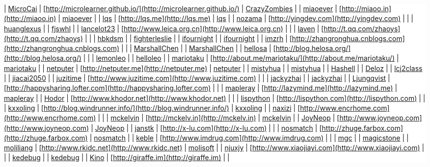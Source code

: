 | [MicroCai](http://www.v2ex.com/member/MicroCai) | [http://microlearner.github.io/](http://microlearner.github.io/) | [CrazyZombies](https://github.com/CrazyZombies) |
| [miaoever](http://www.v2ex.com/member/miaoever) | [http://miaoo.in](http://miaoo.in) | [miaoever](https://github.com/miaoever) |
| [lqs](http://www.v2ex.com/member/lqs) | [http://lqs.me](http://lqs.me) | [lqs](https://github.com/lqs) |
| [nozama](http://www.v2ex.com/member/nozama) | [http://yingdev.com](http://yingdev.com) | []() |
| [huanglexus](http://www.v2ex.com/member/huanglexus) | []() | [fjswhl](https://github.com/fjswhl) |
| [lancelot23](http://www.v2ex.com/member/lancelot23) | [http://www.leica.org.cn](http://www.leica.org.cn) | []() |
| [laven](http://www.v2ex.com/member/laven) | [http://t.qq.com/zhaoys](http://t.qq.com/zhaoys) | []() |
| [hbkdsm](http://www.v2ex.com/member/hbkdsm) | []() | [fighterleslie](https://github.com/fighterleslie) |
| [ifournight](http://www.v2ex.com/member/ifournight) | []() | [ifournight](https://github.com/ifournight) |
| [imzrh](http://www.v2ex.com/member/imzrh) | [http://zhangronghua.cnblogs.com](http://zhangronghua.cnblogs.com) | []() |
| [MarshallChen](http://www.v2ex.com/member/MarshallChen) | []() | [MarshallChen](https://github.com/MarshallChen) |
| [hellosa](http://www.v2ex.com/member/hellosa) | [http://blog.helosa.org/](http://blog.helosa.org/) | []() |
| [lemonleo](http://www.v2ex.com/member/lemonleo) | []() | [helloleo](https://github.com/helloleo) |
| [mariotaku](http://www.v2ex.com/member/mariotaku) | [http://about.me/mariotaku/](http://about.me/mariotaku/) | [mariotaku](https://github.com/mariotaku) |
| [netputer](http://www.v2ex.com/member/netputer) | [http://netputer.me](http://netputer.me) | [netputer](https://github.com/netputer) |
| [mistyhua](http://www.v2ex.com/member/mistyhua) | []() | [mistyhua](https://github.com/mistyhua) |
| [Hashell](http://www.v2ex.com/member/Hashell) | []() | [Deloz](https://github.com/Deloz) |
| [lcj2class](http://www.v2ex.com/member/lcj2class) | []() | [jiacai2050](https://github.com/jiacai2050) |
| [juzitime](http://www.v2ex.com/member/juzitime) | [http://www.juzitime.com](http://www.juzitime.com) | []() |
| [jackyzhai](http://www.v2ex.com/member/jackyzhai) | []() | [jackyzhai](https://github.com/jackyzhai) |
| [Ljungqvist](http://www.v2ex.com/member/Ljungqvist) | [http://happysharing.lofter.com](http://happysharing.lofter.com) | []() |
| [mapleray](http://www.v2ex.com/member/mapleray) | [http://lazymind.me](http://lazymind.me) | [mapleray](https://github.com/mapleray) |
| [Hodor](http://www.v2ex.com/member/Hodor) | [http://www.khodor.net](http://www.khodor.net) | []() |
| [lispython](http://www.v2ex.com/member/lispython) | [http://lispython.com](http://lispython.com) | []() |
| [kxxoling](http://www.v2ex.com/member/kxxoling) | [http://blog.windrunner.info/](http://blog.windrunner.info/) | [kxxoling](https://github.com/kxxoling) |
| [naxizi](http://www.v2ex.com/member/naxizi) | [http://www.encrhome.com](http://www.encrhome.com) | []() |
| [mckelvin](http://www.v2ex.com/member/mckelvin) | [http://mckelv.in](http://mckelv.in) | [mckelvin](https://github.com/mckelvin) |
| [JoyNeop](http://www.v2ex.com/member/JoyNeop) | [http://www.joyneop.com](http://www.joyneop.com) | [JoyNeop](https://github.com/JoyNeop) |
| [janstk](http://www.v2ex.com/member/janstk) | [http://x-lu.com](http://x-lu.com) | []() |
| [nosmatch](http://www.v2ex.com/member/nosmatch) | [http://zhuge.farbox.com](http://zhuge.farbox.com) | [nosmatch](https://github.com/nosmatch) |
| [keble](http://www.v2ex.com/member/keble) | [http://www.imdrug.com](http://www.imdrug.com) | []() |
| [mgc](http://www.v2ex.com/member/mgc) | []() | [magicstone](https://github.com/magicstone) |
| [moliliang](http://www.v2ex.com/member/moliliang) | [http://www.rkidc.net](http://www.rkidc.net) | [molisoft](https://github.com/molisoft) |
| [njuxjy](http://www.v2ex.com/member/njuxjy) | [http://www.xiaojiayi.com](http://www.xiaojiayi.com) | []() |
| [kedebug](http://www.v2ex.com/member/kedebug) | []() | [kedebug](https://github.com/kedebug) |
| [Kino](http://www.v2ex.com/member/Kino) | [http://giraffe.im](http://giraffe.im) | []() |
